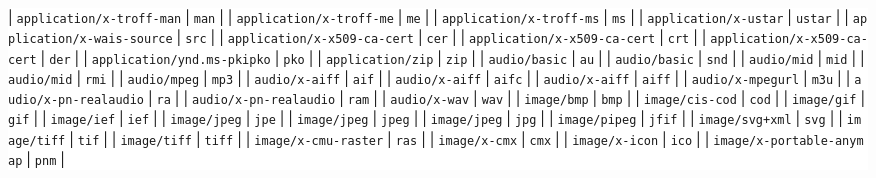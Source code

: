 | `application/x-troff-man`                                           | `man`          |
| `application/x-troff-me`                                            | `me`           |
| `application/x-troff-ms`                                            | `ms`           |
| `application/x-ustar`                                               | `ustar`        |
| `application/x-wais-source`                                         | `src`          |
| `application/x-x509-ca-cert`                                        | `cer`          |
| `application/x-x509-ca-cert`                                        | `crt`          |
| `application/x-x509-ca-cert`                                        | `der`          |
| `application/ynd.ms-pkipko`                                         | `pko`          |
| `application/zip`                                                   | `zip`          |
| `audio/basic`                                                       | `au`           |
| `audio/basic`                                                       | `snd`          |
| `audio/mid`                                                         | `mid`          |
| `audio/mid`                                                         | `rmi`          |
| `audio/mpeg`                                                        | `mp3`          |
| `audio/x-aiff`                                                      | `aif`          |
| `audio/x-aiff`                                                      | `aifc`         |
| `audio/x-aiff`                                                      | `aiff`         |
| `audio/x-mpegurl`                                                   | `m3u`          |
| `audio/x-pn-realaudio`                                              | `ra`           |
| `audio/x-pn-realaudio`                                              | `ram`          |
| `audio/x-wav`                                                       | `wav`          |
| `image/bmp`                                                         | `bmp`          |
| `image/cis-cod`                                                     | `cod`          |
| `image/gif`                                                         | `gif`          |
| `image/ief`                                                         | `ief`          |
| `image/jpeg`                                                        | `jpe`          |
| `image/jpeg`                                                        | `jpeg`         |
| `image/jpeg`                                                        | `jpg`          |
| `image/pipeg`                                                       | `jfif`         |
| `image/svg+xml`                                                     | `svg`          |
| `image/tiff`                                                        | `tif`          |
| `image/tiff`                                                        | `tiff`         |
| `image/x-cmu-raster`                                                | `ras`          |
| `image/x-cmx`                                                       | `cmx`          |
| `image/x-icon`                                                      | `ico`          |
| `image/x-portable-anymap`                                           | `pnm`          |